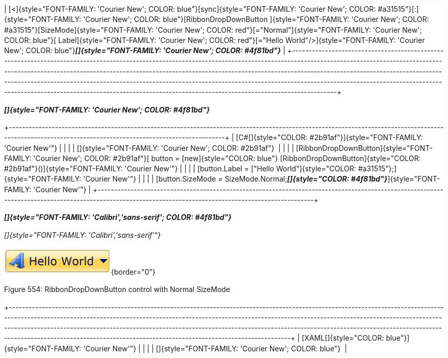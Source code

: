 | [\<]{style="FONT-FAMILY: 'Courier New'; COLOR: blue"}[sync]{style="FONT-FAMILY: 'Courier New'; COLOR: #a31515"}[:]{style="FONT-FAMILY: 'Courier New'; COLOR: blue"}[RibbonDropDownButton ]{style="FONT-FAMILY: 'Courier New'; COLOR: #a31515"}[SizeMode]{style="FONT-FAMILY: 'Courier New'; COLOR: red"}[=\"Normal\"]{style="FONT-FAMILY: 'Courier New'; COLOR: blue"}[ Label]{style="FONT-FAMILY: 'Courier New'; COLOR: red"}[=\"Hello World\"/\>]{style="FONT-FAMILY: 'Courier New'; COLOR: blue"}***[]{style="FONT-FAMILY: 'Courier New'; COLOR: #4f81bd"}*** |
+------------------------------------------------------------------------------------------------------------------------------------------------------------------------------------------------------------------------------------------------------------------------------------------------------------------------------------------------------------------------------------------------------------------------------------------------------------------------------------------------------------------------------------------------------------------+

***[]{style="FONT-FAMILY: 'Courier New'; COLOR: #4f81bd"}*** 

+-------------------------------------------------------------------------------------------------------------------------------------------------------------------------------------------------------+
| [C#[]{style="COLOR: #2b91af"}]{style="FONT-FAMILY: 'Courier New'"}                                                                                                                                    |
|                                                                                                                                                                                                       |
| []{style="FONT-FAMILY: 'Courier New'; COLOR: #2b91af"}                                                                                                                                                |
|                                                                                                                                                                                                       |
| [RibbonDropDownButton]{style="FONT-FAMILY: 'Courier New'; COLOR: #2b91af"}[ button = [new]{style="COLOR: blue"} [RibbonDropDownButton]{style="COLOR: #2b91af"}()]{style="FONT-FAMILY: 'Courier New'"} |
|                                                                                                                                                                                                       |
| [button.Label = [\"Hello World\"]{style="COLOR: #a31515"};]{style="FONT-FAMILY: 'Courier New'"}                                                                                                       |
|                                                                                                                                                                                                       |
| [button.SizeMode = SizeMode.Normal;***[]{style="COLOR: #4f81bd"}***]{style="FONT-FAMILY: 'Courier New'"}                                                                                              |
+-------------------------------------------------------------------------------------------------------------------------------------------------------------------------------------------------------+

***[]{style="FONT-FAMILY: 'Calibri','sans-serif'; COLOR: #4f81bd"}*** 

*[]{style="FONT-FAMILY: 'Calibri','sans-serif'"}* 

![](../ImagesExt/image261_469.jpg){border="0"}

Figure 554: RibbonDropDownButton control with Normal SizeMode

+-----------------------------------------------------------------------------------------------------------------------------------------------------------------------------------------------------------------------------------------------------------------------------------------------------------------------------------------------------------------------------------------------------------------------------------------------------------------------------------------------------+
| [XAML[]{style="COLOR: blue"}]{style="FONT-FAMILY: 'Courier New'"}                                                                                                                                                                                                                                                                                                                                                                                                                                   |
|                                                                                                                                                                                                                                                                                                                                                                                                                                                                                                     |
| []{style="FONT-FAMILY: 'Courier New'; COLOR: blue"}                                                                                                                                                                                                                                                                                                                                                                                                                                                 |